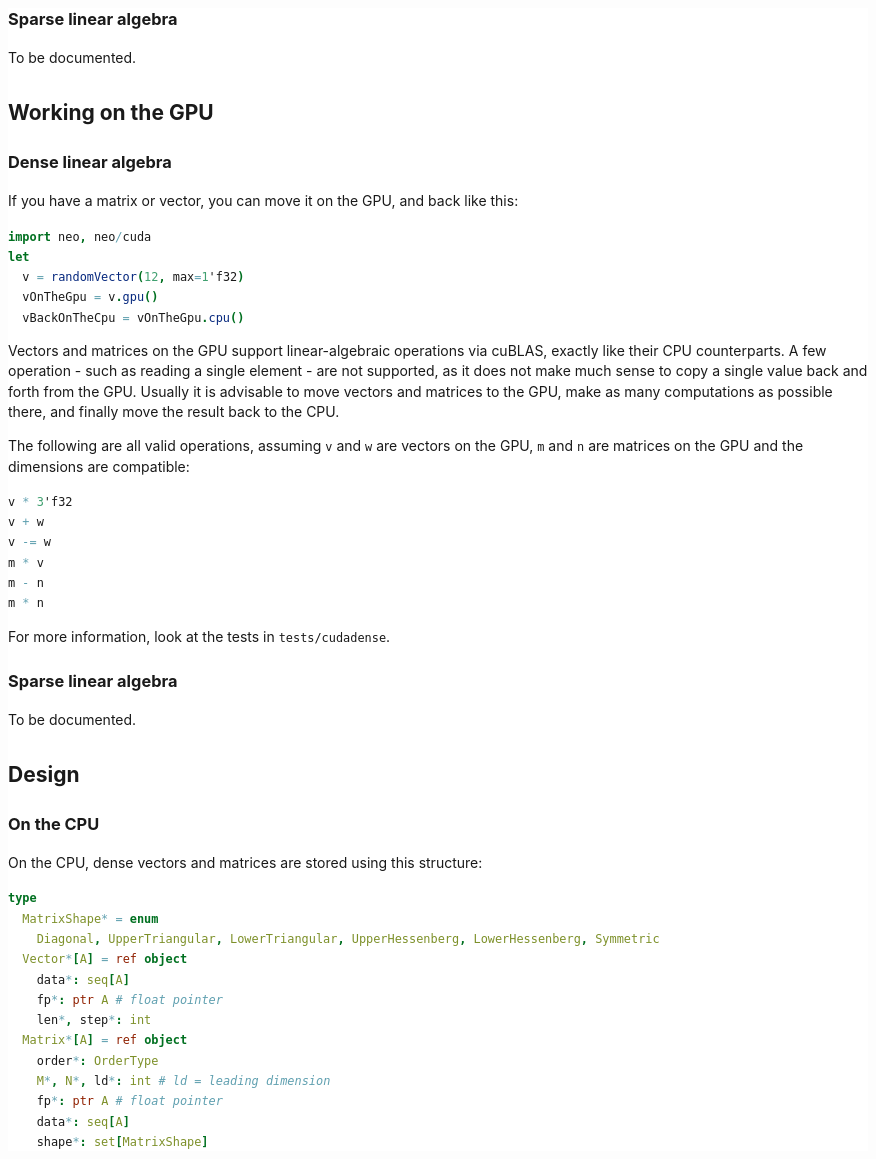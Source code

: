 ### Sparse linear algebra

To be documented.

## Working on the GPU

### Dense linear algebra

If you have a matrix or vector, you can move it on the GPU, and back
like this:

```nim
import neo, neo/cuda
let
  v = randomVector(12, max=1'f32)
  vOnTheGpu = v.gpu()
  vBackOnTheCpu = vOnTheGpu.cpu()
```

Vectors and matrices on the GPU support linear-algebraic operations via cuBLAS,
exactly like their CPU counterparts. A few operation - such as reading a single
element - are not supported, as it does not make much sense to copy a single
value back and forth from the GPU. Usually it is advisable to move vectors
and matrices to the GPU, make as many computations as possible there, and
finally move the result back to the CPU.

The following are all valid operations, assuming `v` and `w` are vectors on the
GPU, `m` and `n` are matrices on the GPU and the dimensions are compatible:

```nim
v * 3'f32
v + w
v -= w
m * v
m - n
m * n
```

For more information, look at the tests in `tests/cudadense`.

### Sparse linear algebra

To be documented.

## Design

### On the CPU

On the CPU, dense vectors and matrices are stored using this structure:

```nim
type
  MatrixShape* = enum
    Diagonal, UpperTriangular, LowerTriangular, UpperHessenberg, LowerHessenberg, Symmetric
  Vector*[A] = ref object
    data*: seq[A]
    fp*: ptr A # float pointer
    len*, step*: int
  Matrix*[A] = ref object
    order*: OrderType
    M*, N*, ld*: int # ld = leading dimension
    fp*: ptr A # float pointer
    data*: seq[A]
    shape*: set[MatrixShape]
```
